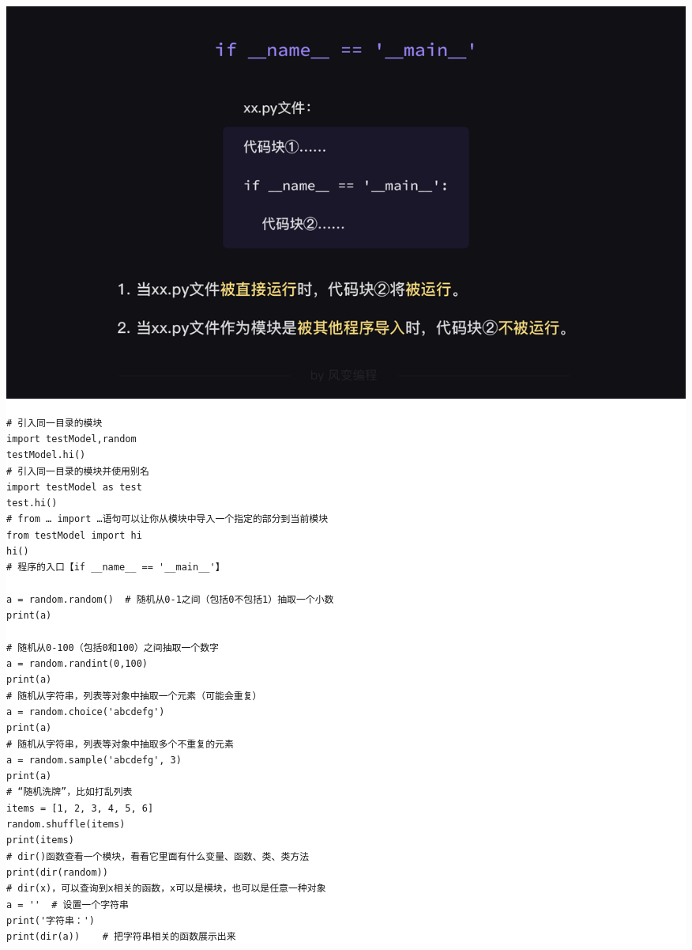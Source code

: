 ![if逻辑图片加载失败](./pyImg/nameMain.png)

```
# 引入同一目录的模块
import testModel,random
testModel.hi()
# 引入同一目录的模块并使用别名
import testModel as test
test.hi()
# from … import …语句可以让你从模块中导入一个指定的部分到当前模块
from testModel import hi
hi()
# 程序的入口【if __name__ == '__main__'】

a = random.random()  # 随机从0-1之间（包括0不包括1）抽取一个小数
print(a)

# 随机从0-100（包括0和100）之间抽取一个数字
a = random.randint(0,100)  
print(a)
# 随机从字符串，列表等对象中抽取一个元素（可能会重复）
a = random.choice('abcdefg')  
print(a)
# 随机从字符串，列表等对象中抽取多个不重复的元素
a = random.sample('abcdefg', 3) 
print(a)
# “随机洗牌”，比如打乱列表
items = [1, 2, 3, 4, 5, 6]  
random.shuffle(items)
print(items)
# dir()函数查看一个模块，看看它里面有什么变量、函数、类、类方法
print(dir(random))
# dir(x)，可以查询到x相关的函数，x可以是模块，也可以是任意一种对象
a = ''  # 设置一个字符串
print('字符串：')
print(dir(a))    # 把字符串相关的函数展示出来
```
